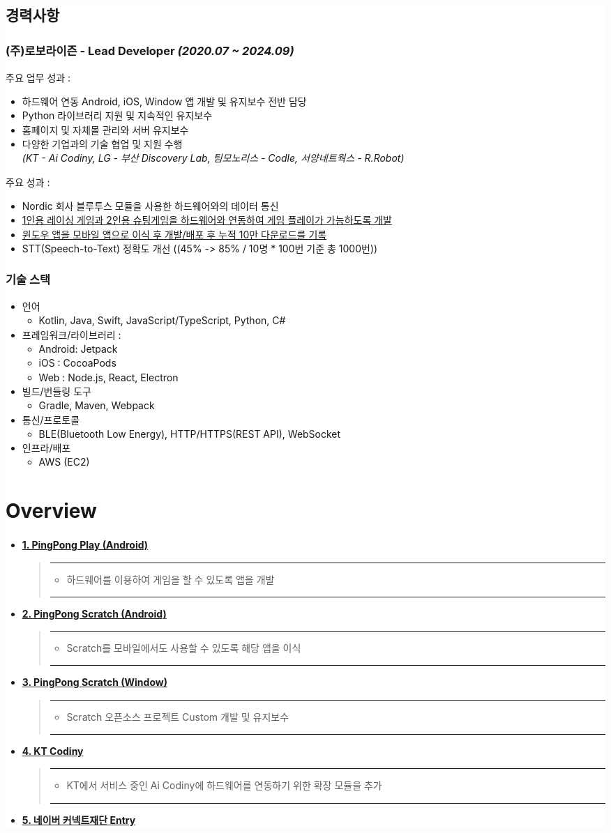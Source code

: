 ## 경력사항
### (주)로보라이즌 - Lead Developer *(2020.07 ~ 2024.09)*

주요 업무 성과 :
  - 하드웨어 연동 Android, iOS, Window 앱 개발 및 유지보수 전반 담당
  - Python 라이브러리 지원 및 지속적인 유지보수
  - 홈페이지 및 자체몰 관리와 서버 유지보수
  - 다양한 기업과의 기술 협업 및 지원 수행  
      *(KT - Ai Codiny, LG - 부산 Discovery Lab, 팀모노리스 - Codle, 서양네트웍스 - R.Robot)*

주요 성과 :
  - Nordic 회사 블루투스 모듈을 사용한 하드웨어와의 데이터 통신
  - [1인용 레이싱 게임과 2인용 슈팅게임을 하드웨어와 연동하여 게임 플레이가 가능하도록 개발](#1-pingpong-play-android)
  - [윈도우 앱을 모바일 앱으로 이식 후 개발/배포 후 누적 10만 다운로드를 기록](#2-pingpong-scratch-android)
  - STT(Speech-to-Text) 정확도 개선 ((45% -> 85% / 10명 * 100번 기준 총 1000번))

### 기술 스택
  - 언어
    - Kotlin, Java, Swift, JavaScript/TypeScript, Python, C#
  - 프레임워크/라이브러리 : 
    - Android: Jetpack
    - iOS : CocoaPods
    - Web : Node.js, React, Electron
  - 빌드/번들링 도구
    - Gradle, Maven, Webpack
  - 통신/프로토콜
    - BLE(Bluetooth Low Energy), HTTP/HTTPS(REST API), WebSocket
  - 인프라/배포
    - AWS (EC2)

# Overview
  - [**1. PingPong Play (Android)**](#1-pingpong-play-android)

    > ---
    > - 하드웨어를 이용하여 게임을 할 수 있도록 앱을 개발
    > --- 
 - [**2. PingPong Scratch (Android)**](#2-pingpong-scratch-android)

    > ---
    > - Scratch를 모바일에서도 사용할 수 있도록 해당 앱을 이식
    > --- 
 - [**3. PingPong Scratch (Window)**](#3-pingpong-scratch-window)

    > ---
    > - Scratch 오픈소스 프로젝트 Custom 개발 및 유지보수
    > --- 
 - [**4. KT Codiny**](#4-kt-codiny)

    > ---
    > - KT에서 서비스 중인 Ai Codiny에 하드웨어를 연동하기 위한 확장 모듈을 추가
    > --- 
 - [**5. 네이버 커넥트재단 Entry**](#5-네이버-커넥트재단-entry)
